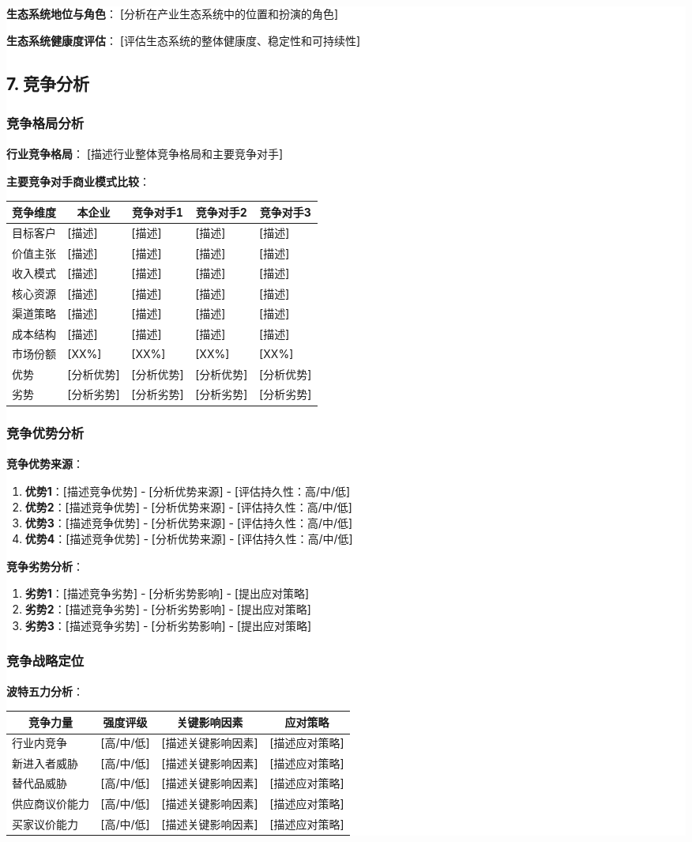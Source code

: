 **生态系统地位与角色**：
[分析在产业生态系统中的位置和扮演的角色]

**生态系统健康度评估**：
[评估生态系统的整体健康度、稳定性和可持续性]

## 7. 竞争分析

### 竞争格局分析

**行业竞争格局**：
[描述行业整体竞争格局和主要竞争对手]

**主要竞争对手商业模式比较**：

| 竞争维度       | 本企业                  | 竞争对手1               | 竞争对手2               | 竞争对手3               |
|----------------|-------------------------|-------------------------|-------------------------|-------------------------|
| 目标客户       | [描述]                  | [描述]                  | [描述]                  | [描述]                  |
| 价值主张       | [描述]                  | [描述]                  | [描述]                  | [描述]                  |
| 收入模式       | [描述]                  | [描述]                  | [描述]                  | [描述]                  |
| 核心资源       | [描述]                  | [描述]                  | [描述]                  | [描述]                  |
| 渠道策略       | [描述]                  | [描述]                  | [描述]                  | [描述]                  |
| 成本结构       | [描述]                  | [描述]                  | [描述]                  | [描述]                  |
| 市场份额       | [XX%]                   | [XX%]                   | [XX%]                   | [XX%]                   |
| 优势           | [分析优势]              | [分析优势]              | [分析优势]              | [分析优势]              |
| 劣势           | [分析劣势]              | [分析劣势]              | [分析劣势]              | [分析劣势]              |

### 竞争优势分析

**竞争优势来源**：
1. **优势1**：[描述竞争优势] - [分析优势来源] - [评估持久性：高/中/低]
2. **优势2**：[描述竞争优势] - [分析优势来源] - [评估持久性：高/中/低]
3. **优势3**：[描述竞争优势] - [分析优势来源] - [评估持久性：高/中/低]
4. **优势4**：[描述竞争优势] - [分析优势来源] - [评估持久性：高/中/低]

**竞争劣势分析**：
1. **劣势1**：[描述竞争劣势] - [分析劣势影响] - [提出应对策略]
2. **劣势2**：[描述竞争劣势] - [分析劣势影响] - [提出应对策略]
3. **劣势3**：[描述竞争劣势] - [分析劣势影响] - [提出应对策略]

### 竞争战略定位

**波特五力分析**：

| 竞争力量       | 强度评级   | 关键影响因素            | 应对策略                |
|----------------|------------|-------------------------|-------------------------|
| 行业内竞争     | [高/中/低] | [描述关键影响因素]      | [描述应对策略]          |
| 新进入者威胁   | [高/中/低] | [描述关键影响因素]      | [描述应对策略]          |
| 替代品威胁     | [高/中/低] | [描述关键影响因素]      | [描述应对策略]          |
| 供应商议价能力 | [高/中/低] | [描述关键影响因素]      | [描述应对策略]          |
| 买家议价能力   | [高/中/低] | [描述关键影响因素]      | [描述应对策略]          |
